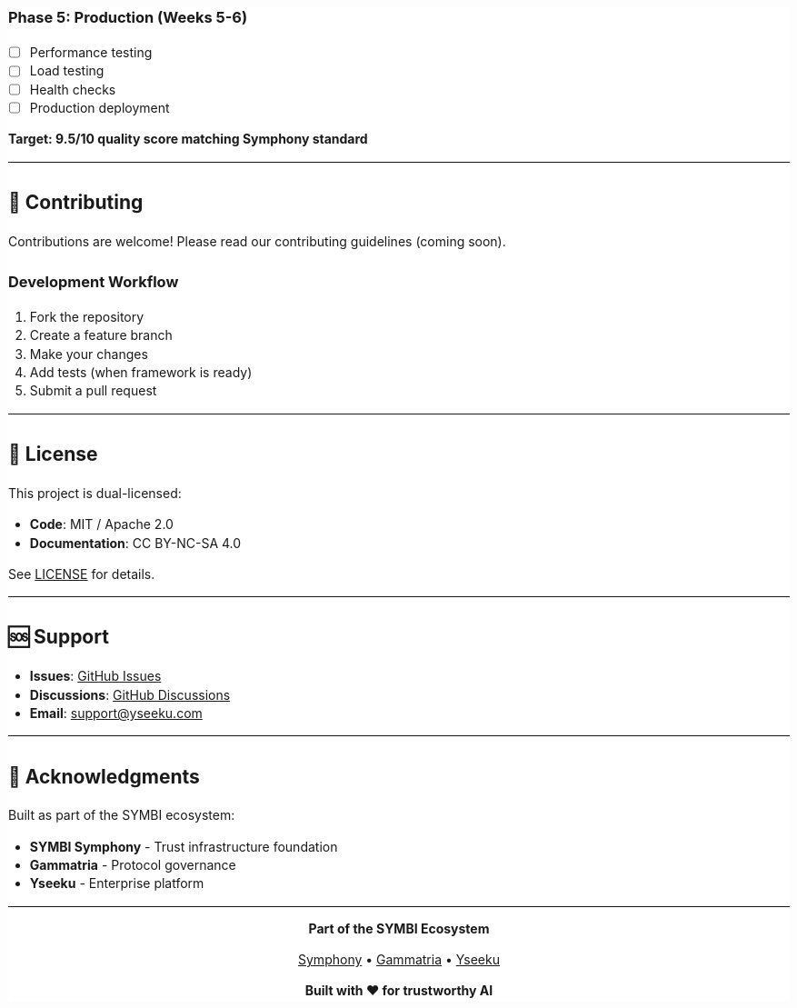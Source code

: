 ### Phase 5: Production (Weeks 5-6)
- [ ] Performance testing
- [ ] Load testing
- [ ] Health checks
- [ ] Production deployment

**Target: 9.5/10 quality score matching Symphony standard**

---

## 🤝 Contributing

Contributions are welcome! Please read our contributing guidelines (coming soon).

### Development Workflow
1. Fork the repository
2. Create a feature branch
3. Make your changes
4. Add tests (when framework is ready)
5. Submit a pull request

---

## 📄 License

This project is dual-licensed:
- **Code**: MIT / Apache 2.0
- **Documentation**: CC BY-NC-SA 4.0

See [LICENSE](./LICENSE) for details.

---

## 🆘 Support

- **Issues**: [GitHub Issues](https://github.com/your-org/tactical-command-interface/issues)
- **Discussions**: [GitHub Discussions](https://github.com/your-org/tactical-command-interface/discussions)
- **Email**: support@yseeku.com

---

## 🙏 Acknowledgments

Built as part of the SYMBI ecosystem:
- **SYMBI Symphony** - Trust infrastructure foundation
- **Gammatria** - Protocol governance
- **Yseeku** - Enterprise platform

---

<div align="center">

**Part of the SYMBI Ecosystem**

[Symphony](https://github.com/s8ken/SYMBI-Symphony) • [Gammatria](https://gammatria.com) • [Yseeku](https://yseeku.com)

**Built with ❤️ for trustworthy AI**

</div>
